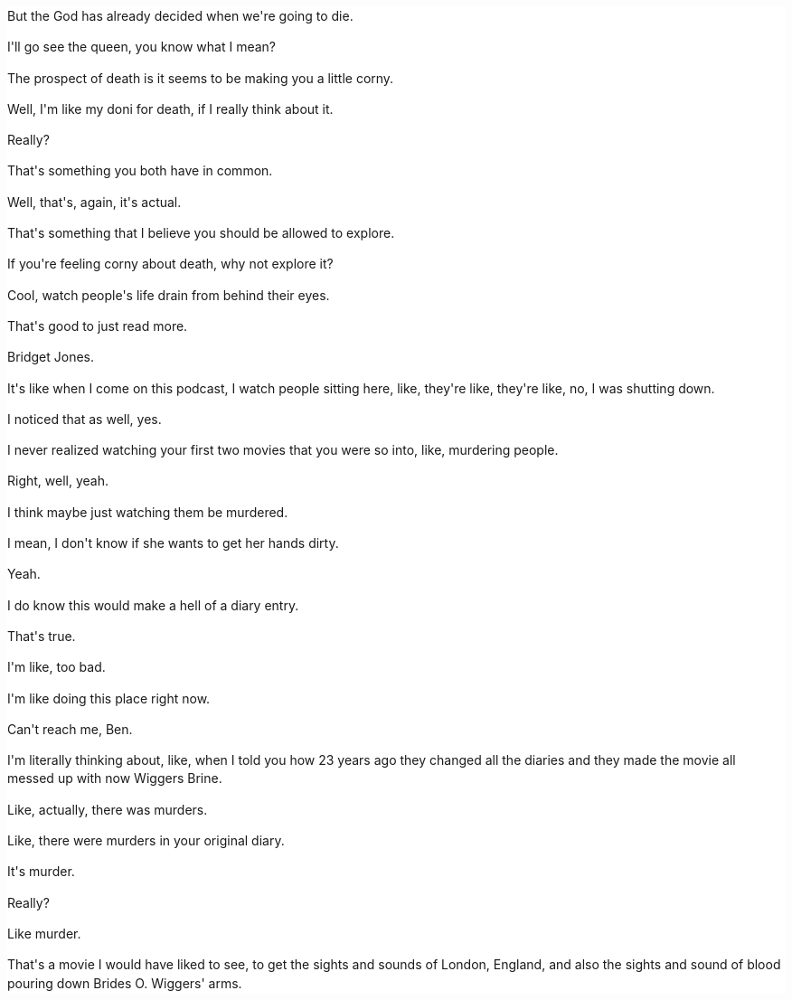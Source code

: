 But the God has already decided when we're going to die.

I'll go see the queen, you know what I mean?

The prospect of death is it seems to be making you a little corny.

Well, I'm like my doni for death, if I really think about it.

Really?

That's something you both have in common.

Well, that's, again, it's actual.

That's something that I believe you should be allowed to explore.

If you're feeling corny about death, why not explore it?

Cool, watch people's life drain from behind their eyes.

That's good to just read more.

Bridget Jones.

It's like when I come on this podcast, I watch people sitting here, like, they're like, they're like, no, I was shutting down.

I noticed that as well, yes.

I never realized watching your first two movies that you were so into, like, murdering people.

Right, well, yeah.

I think maybe just watching them be murdered.

I mean, I don't know if she wants to get her hands dirty.

Yeah.

I do know this would make a hell of a diary entry.

That's true.

I'm like, too bad.

I'm like doing this place right now.

Can't reach me, Ben.

I'm literally thinking about, like, when I told you how 23 years ago they changed all the diaries and they made the movie all messed up with now Wiggers Brine.

Like, actually, there was murders.

Like, there were murders in your original diary.

It's murder.

Really?

Like murder.

That's a movie I would have liked to see, to get the sights and sounds of London, England, and also the sights and sound of blood pouring down Brides O. Wiggers' arms.
